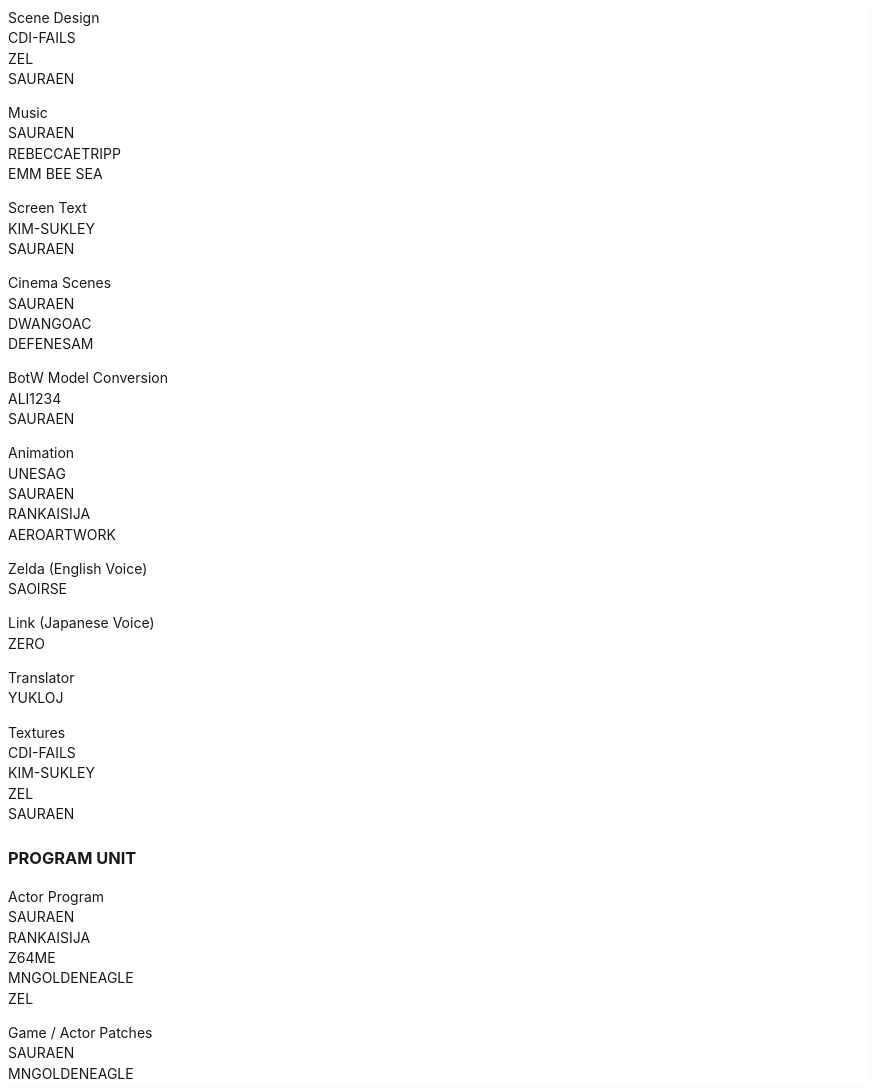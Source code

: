 Scene Design \
CDI-FAILS \
ZEL \
SAURAEN

Music \
SAURAEN \
REBECCAETRIPP \
EMM BEE SEA

Screen Text \
KIM-SUKLEY \
SAURAEN

Cinema Scenes \
SAURAEN \
DWANGOAC \
DEFENESAM

BotW Model Conversion \
ALI1234 \
SAURAEN

Animation \
UNESAG \
SAURAEN \
RANKAISIJA \
AEROARTWORK

Zelda (English Voice) \
SAOIRSE

Link (Japanese Voice) \
ZERO

Translator \
YUKLOJ

Textures \
CDI-FAILS \
KIM-SUKLEY \
ZEL \
SAURAEN

### PROGRAM UNIT

Actor Program \
SAURAEN \
RANKAISIJA \
Z64ME \
MNGOLDENEAGLE \
ZEL

Game / Actor Patches \
SAURAEN \
MNGOLDENEAGLE
